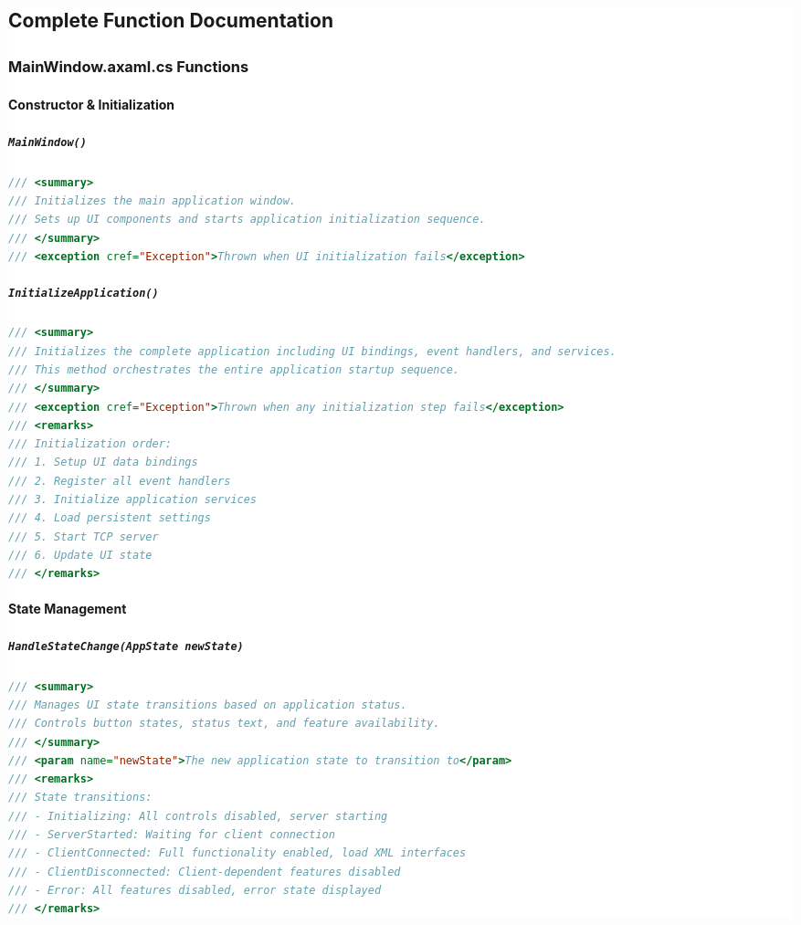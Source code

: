 ## Complete Function Documentation

### **MainWindow.axaml.cs Functions**

#### **Constructor & Initialization**

##### `MainWindow()`

```csharp
/// <summary>
/// Initializes the main application window.
/// Sets up UI components and starts application initialization sequence.
/// </summary>
/// <exception cref="Exception">Thrown when UI initialization fails</exception>
```

##### `InitializeApplication()`

```csharp
/// <summary>
/// Initializes the complete application including UI bindings, event handlers, and services.
/// This method orchestrates the entire application startup sequence.
/// </summary>
/// <exception cref="Exception">Thrown when any initialization step fails</exception>
/// <remarks>
/// Initialization order:
/// 1. Setup UI data bindings
/// 2. Register all event handlers
/// 3. Initialize application services
/// 4. Load persistent settings
/// 5. Start TCP server
/// 6. Update UI state
/// </remarks>
```

#### **State Management**

##### `HandleStateChange(AppState newState)`

```csharp
/// <summary>
/// Manages UI state transitions based on application status.
/// Controls button states, status text, and feature availability.
/// </summary>
/// <param name="newState">The new application state to transition to</param>
/// <remarks>
/// State transitions:
/// - Initializing: All controls disabled, server starting
/// - ServerStarted: Waiting for client connection
/// - ClientConnected: Full functionality enabled, load XML interfaces
/// - ClientDisconnected: Client-dependent features disabled
/// - Error: All features disabled, error state displayed
/// </remarks>
```
